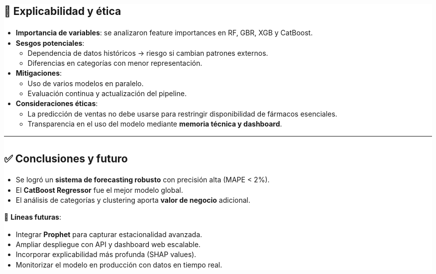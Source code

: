 
## 🧠 Explicabilidad y ética  
- **Importancia de variables**: se analizaron feature importances en RF, GBR, XGB y CatBoost.  
- **Sesgos potenciales**:  
  - Dependencia de datos históricos → riesgo si cambian patrones externos.  
  - Diferencias en categorías con menor representación.  
- **Mitigaciones**:  
  - Uso de varios modelos en paralelo.  
  - Evaluación continua y actualización del pipeline.  
- **Consideraciones éticas**:  
  - La predicción de ventas no debe usarse para restringir disponibilidad de fármacos esenciales.  
  - Transparencia en el uso del modelo mediante **memoria técnica y dashboard**.  

---

## ✅ Conclusiones y futuro  
- Se logró un **sistema de forecasting robusto** con precisión alta (MAPE < 2%).  
- El **CatBoost Regressor** fue el mejor modelo global.  
- El análisis de categorías y clustering aporta **valor de negocio** adicional.  

📌 **Líneas futuras**:  
- Integrar **Prophet** para capturar estacionalidad avanzada.  
- Ampliar despliegue con API y dashboard web escalable.  
- Incorporar explicabilidad más profunda (SHAP values).  
- Monitorizar el modelo en producción con datos en tiempo real.  